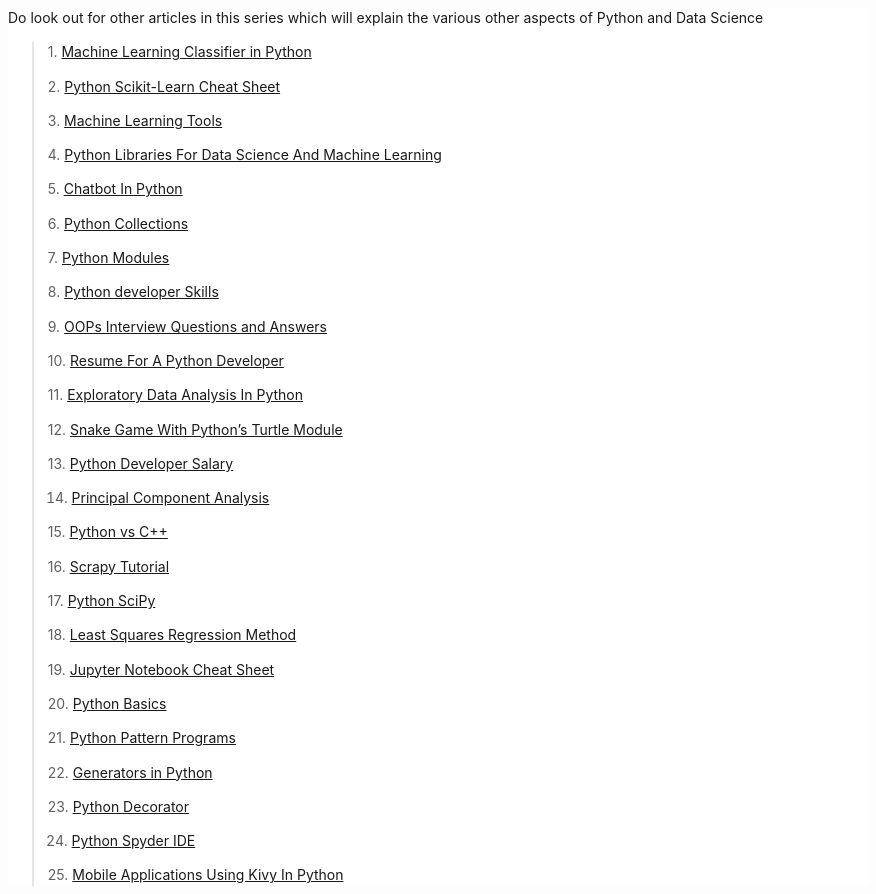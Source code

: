 Do look out for other articles in this series which will explain the various other aspects of Python and Data Science

> 1\. [Machine Learning Classifier in Python](https://medium.com/edureka/machine-learning-classifier-c02fbd8400c9)
>
> 2\. [Python Scikit-Learn Cheat Sheet](https://medium.com/edureka/python-scikit-learn-cheat-sheet-9786382be9f5)
>
> 3\. [Machine Learning Tools](https://medium.com/edureka/python-libraries-for-data-science-and-machine-learning-1c502744f277)
>
> 4\. [Python Libraries For Data Science And Machine Learning](https://medium.com/edureka/python-libraries-for-data-science-and-machine-learning-1c502744f277)
>
> 5\. [Chatbot In Python](https://medium.com/edureka/how-to-make-a-chatbot-in-python-b68fd390b219)
>
> 6\. [Python Collections](https://medium.com/edureka/collections-in-python-d0bc0ed8d938)
>
> 7\. [Python Modules](https://medium.com/edureka/python-modules-abb0145a5963)
>
> 8\. [Python developer Skills](https://medium.com/edureka/python-developer-skills-371583a69be1)
>
> 9\. [OOPs Interview Questions and Answers](https://medium.com/edureka/oops-interview-questions-621fc922cdf4)
>
> 10\. [Resume For A Python Developer](https://medium.com/edureka/python-developer-resume-ded7799b4389)
>
> 11\. [Exploratory Data Analysis In Python](https://medium.com/edureka/exploratory-data-analysis-in-python-3ee69362a46e)
>
> 12\. [Snake Game With Python’s Turtle Module](https://medium.com/edureka/python-turtle-module-361816449390)
>
> 13\. [Python Developer Salary](https://medium.com/edureka/python-developer-salary-ba2eff6a502e)
>
> 14. [Principal Component Analysis](https://medium.com/edureka/principal-component-analysis-69d7a4babc96)
>
> 15\. [Python vs C++](https://medium.com/edureka/python-vs-cpp-c3ffbea01eec)
>
> 16\. [Scrapy Tutorial](https://medium.com/edureka/scrapy-tutorial-5584517658fb)
>
> 17\. [Python SciPy](https://medium.com/edureka/scipy-tutorial-38723361ba4b)
>
> 18\. [Least Squares Regression Method](https://medium.com/edureka/least-square-regression-40b59cca8ea7)
>
> 19\. [Jupyter Notebook Cheat Sheet](https://medium.com/edureka/jupyter-notebook-cheat-sheet-88f60d1aca7)
>
> 20\. [Python Basics](https://medium.com/edureka/python-basics-f371d7fc0054)
>
> 21\. [Python Pattern Programs](https://medium.com/edureka/python-pattern-programs-75e1e764a42f)
>
> 22\. [Generators in Python](https://medium.com/edureka/generators-in-python-258f21e3d3ff)
>
> 23\. [Python Decorator](https://medium.com/edureka/python-decorator-tutorial-bf7b21278564)
>
> 24. [Python Spyder IDE](https://medium.com/edureka/spyder-ide-2a91caac4e46)
>
> 25\. [Mobile Applications Using Kivy In Python](https://medium.com/edureka/kivy-tutorial-9a0f02fe53f5)